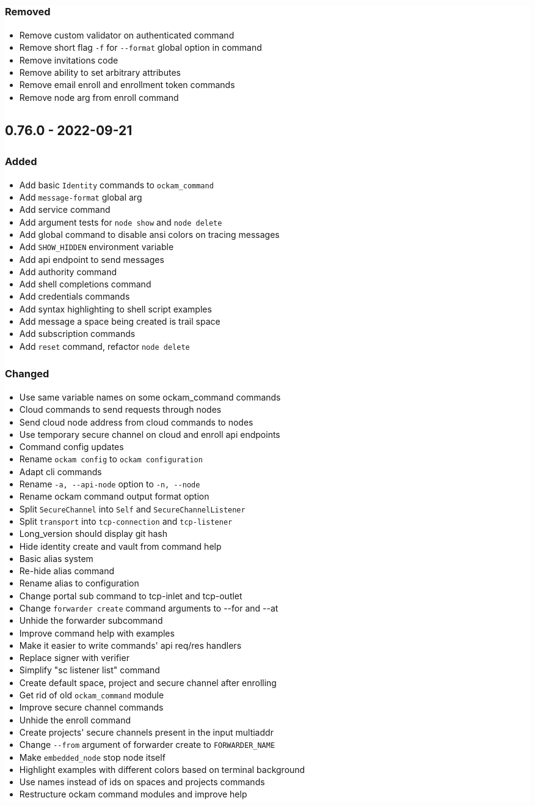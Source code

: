 ### Removed

- Remove custom validator on authenticated command
- Remove short flag `-f` for `--format` global option in command
- Remove invitations code
- Remove ability to set arbitrary attributes
- Remove email enroll and enrollment token commands
- Remove node arg from enroll command

## 0.76.0 - 2022-09-21

### Added

- Add basic `Identity` commands to `ockam_command`
- Add `message-format` global arg
- Add service command
- Add argument tests for `node show` and `node delete`
- Add global command to disable ansi colors on tracing messages
- Add `SHOW_HIDDEN` environment variable
- Add api endpoint to send messages
- Add authority command
- Add shell completions command
- Add credentials commands
- Add syntax highlighting to shell script examples
- Add message a space being created is trail space
- Add subscription commands
- Add `reset` command, refactor `node delete`

### Changed

- Use same variable names on some ockam_command commands
- Cloud commands to send requests through nodes
- Send cloud node address from cloud commands to nodes
- Use temporary secure channel on cloud and enroll api endpoints
- Command config updates
- Rename `ockam config` to `ockam configuration`
- Adapt cli commands
- Rename `-a, --api-node` option to `-n, --node`
- Rename ockam command output format option
- Split `SecureChannel` into `Self` and `SecureChannelListener`
- Split `transport` into `tcp-connection` and `tcp-listener`
- Long_version should display git hash
- Hide identity create and vault from command help
- Basic alias system
- Re-hide alias command
- Rename alias to configuration
- Change portal sub command to tcp-inlet and tcp-outlet
- Change `forwarder create` command arguments to --for and --at
- Unhide the forwarder subcommand
- Improve command help with examples
- Make it easier to write commands' api req/res handlers
- Replace signer with verifier
- Simplify "sc listener list" command
- Create default space, project and secure channel after enrolling
- Get rid of old `ockam_command` module
- Improve secure channel commands
- Unhide the enroll command
- Create projects' secure channels present in the input multiaddr
- Change `--from` argument of forwarder create to `FORWARDER_NAME`
- Make `embedded_node` stop node itself
- Highlight examples with different colors based on terminal background
- Use names instead of ids on spaces and projects commands
- Restructure ockam command modules and improve help